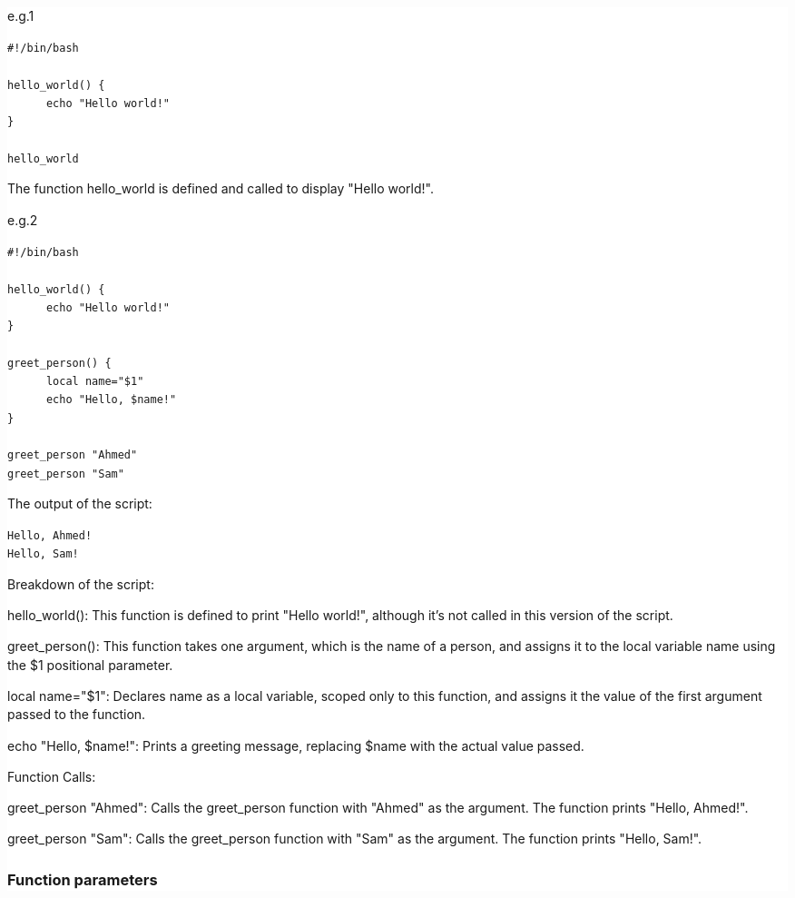 e.g.1
```
#!/bin/bash

hello_world() {
      echo "Hello world!"
}

hello_world
```
The function hello_world is defined and called to display "Hello world!".

e.g.2
```
#!/bin/bash

hello_world() {
      echo "Hello world!"
}

greet_person() {
      local name="$1"
      echo "Hello, $name!"
}

greet_person "Ahmed"
greet_person "Sam"
```
The output of the script:
```
Hello, Ahmed!
Hello, Sam!

```
Breakdown of the script:

hello_world(): This function is defined to print "Hello world!", although it’s not called in this version of the script.

greet_person(): This function takes one argument, which is the name of a person, and assigns it to the local variable name using the $1 positional parameter.

local name="$1": Declares name as a local variable, scoped only to this function, and assigns it the value of the first argument passed to the function.

echo "Hello, $name!": Prints a greeting message, replacing $name with the actual value passed.

Function Calls:

greet_person "Ahmed": Calls the greet_person function with "Ahmed" as the argument. The function prints "Hello, Ahmed!".

greet_person "Sam": Calls the greet_person function with "Sam" as the argument. The function prints "Hello, Sam!".

### Function parameters

